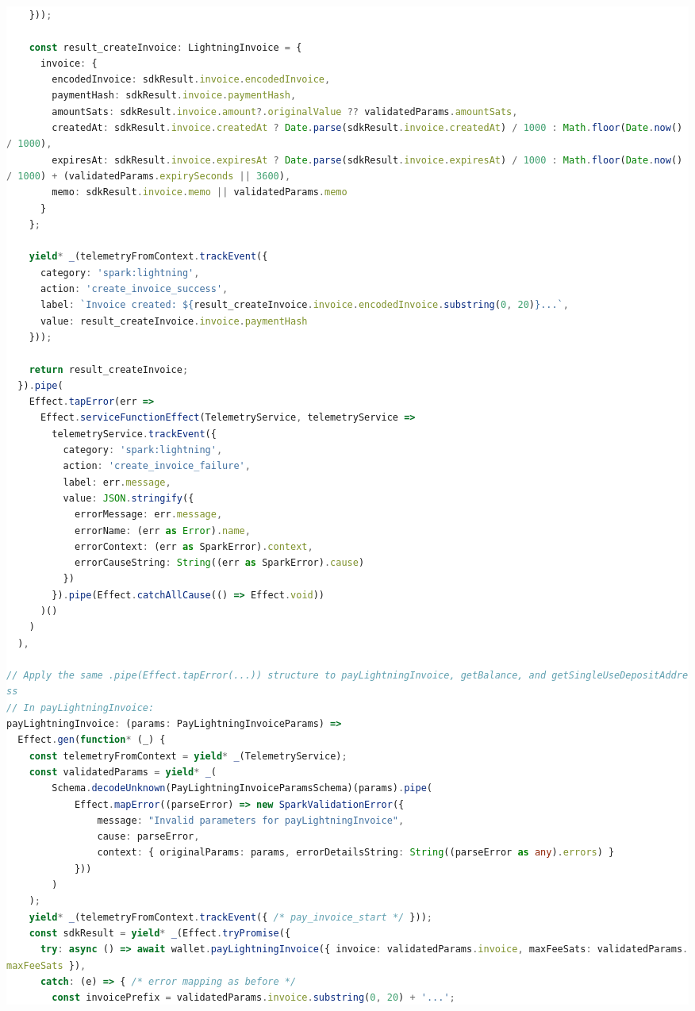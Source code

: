 ```typescript
    }));

    const result_createInvoice: LightningInvoice = {
      invoice: {
        encodedInvoice: sdkResult.invoice.encodedInvoice,
        paymentHash: sdkResult.invoice.paymentHash,
        amountSats: sdkResult.invoice.amount?.originalValue ?? validatedParams.amountSats,
        createdAt: sdkResult.invoice.createdAt ? Date.parse(sdkResult.invoice.createdAt) / 1000 : Math.floor(Date.now() / 1000),
        expiresAt: sdkResult.invoice.expiresAt ? Date.parse(sdkResult.invoice.expiresAt) / 1000 : Math.floor(Date.now() / 1000) + (validatedParams.expirySeconds || 3600),
        memo: sdkResult.invoice.memo || validatedParams.memo
      }
    };

    yield* _(telemetryFromContext.trackEvent({
      category: 'spark:lightning',
      action: 'create_invoice_success',
      label: `Invoice created: ${result_createInvoice.invoice.encodedInvoice.substring(0, 20)}...`,
      value: result_createInvoice.invoice.paymentHash
    }));

    return result_createInvoice;
  }).pipe(
    Effect.tapError(err =>
      Effect.serviceFunctionEffect(TelemetryService, telemetryService =>
        telemetryService.trackEvent({
          category: 'spark:lightning',
          action: 'create_invoice_failure',
          label: err.message,
          value: JSON.stringify({
            errorMessage: err.message,
            errorName: (err as Error).name,
            errorContext: (err as SparkError).context,
            errorCauseString: String((err as SparkError).cause)
          })
        }).pipe(Effect.catchAllCause(() => Effect.void))
      )()
    )
  ),

// Apply the same .pipe(Effect.tapError(...)) structure to payLightningInvoice, getBalance, and getSingleUseDepositAddress
// In payLightningInvoice:
payLightningInvoice: (params: PayLightningInvoiceParams) =>
  Effect.gen(function* (_) {
    const telemetryFromContext = yield* _(TelemetryService);
    const validatedParams = yield* _(
        Schema.decodeUnknown(PayLightningInvoiceParamsSchema)(params).pipe(
            Effect.mapError((parseError) => new SparkValidationError({
                message: "Invalid parameters for payLightningInvoice",
                cause: parseError,
                context: { originalParams: params, errorDetailsString: String((parseError as any).errors) }
            }))
        )
    );
    yield* _(telemetryFromContext.trackEvent({ /* pay_invoice_start */ }));
    const sdkResult = yield* _(Effect.tryPromise({
      try: async () => await wallet.payLightningInvoice({ invoice: validatedParams.invoice, maxFeeSats: validatedParams.maxFeeSats }),
      catch: (e) => { /* error mapping as before */
        const invoicePrefix = validatedParams.invoice.substring(0, 20) + '...';
```